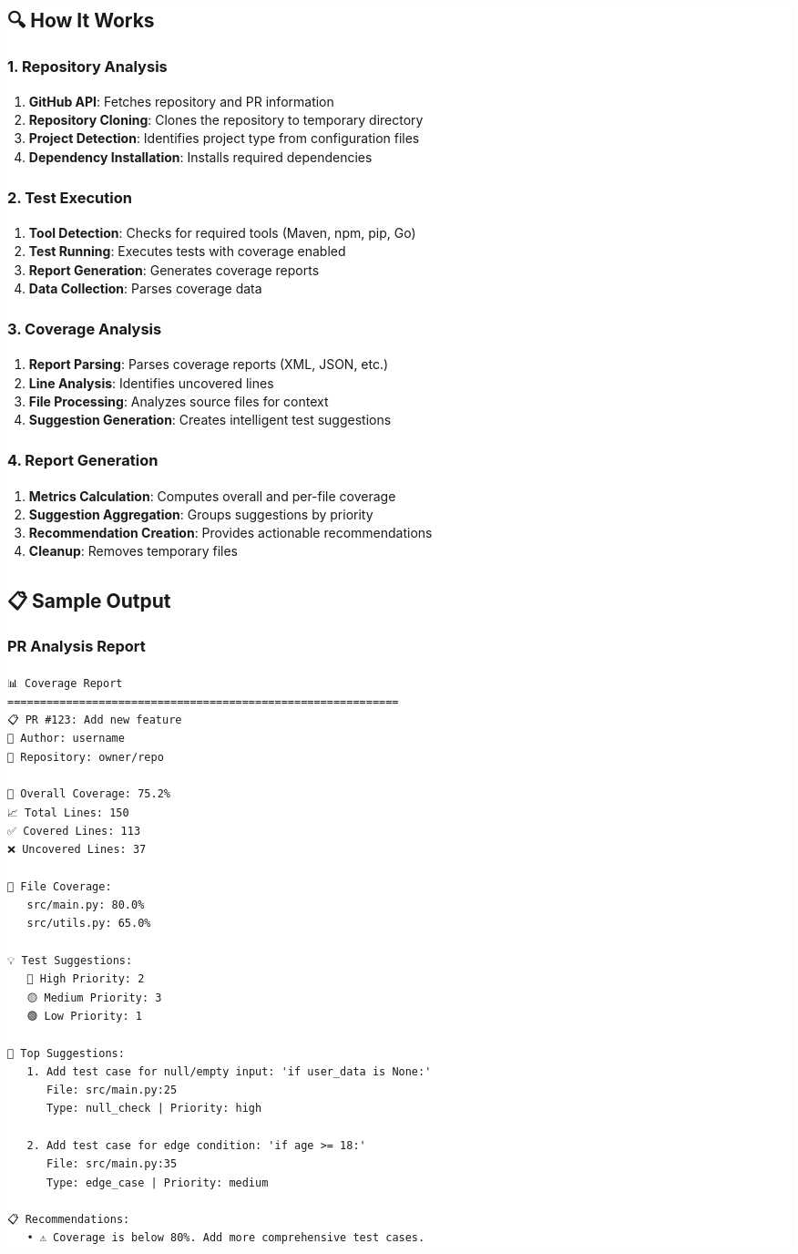 ## 🔍 How It Works

### 1. Repository Analysis
1. **GitHub API**: Fetches repository and PR information
2. **Repository Cloning**: Clones the repository to temporary directory
3. **Project Detection**: Identifies project type from configuration files
4. **Dependency Installation**: Installs required dependencies

### 2. Test Execution
1. **Tool Detection**: Checks for required tools (Maven, npm, pip, Go)
2. **Test Running**: Executes tests with coverage enabled
3. **Report Generation**: Generates coverage reports
4. **Data Collection**: Parses coverage data

### 3. Coverage Analysis
1. **Report Parsing**: Parses coverage reports (XML, JSON, etc.)
2. **Line Analysis**: Identifies uncovered lines
3. **File Processing**: Analyzes source files for context
4. **Suggestion Generation**: Creates intelligent test suggestions

### 4. Report Generation
1. **Metrics Calculation**: Computes overall and per-file coverage
2. **Suggestion Aggregation**: Groups suggestions by priority
3. **Recommendation Creation**: Provides actionable recommendations
4. **Cleanup**: Removes temporary files

## 📋 Sample Output

### PR Analysis Report
```
📊 Coverage Report
============================================================
📋 PR #123: Add new feature
👤 Author: username
📁 Repository: owner/repo

🎯 Overall Coverage: 75.2%
📈 Total Lines: 150
✅ Covered Lines: 113
❌ Uncovered Lines: 37

📁 File Coverage:
   src/main.py: 80.0%
   src/utils.py: 65.0%

💡 Test Suggestions:
   🔴 High Priority: 2
   🟡 Medium Priority: 3
   🟢 Low Priority: 1

🎯 Top Suggestions:
   1. Add test case for null/empty input: 'if user_data is None:'
      File: src/main.py:25
      Type: null_check | Priority: high

   2. Add test case for edge condition: 'if age >= 18:'
      File: src/main.py:35
      Type: edge_case | Priority: medium

📋 Recommendations:
   • ⚠️ Coverage is below 80%. Add more comprehensive test cases.
```
